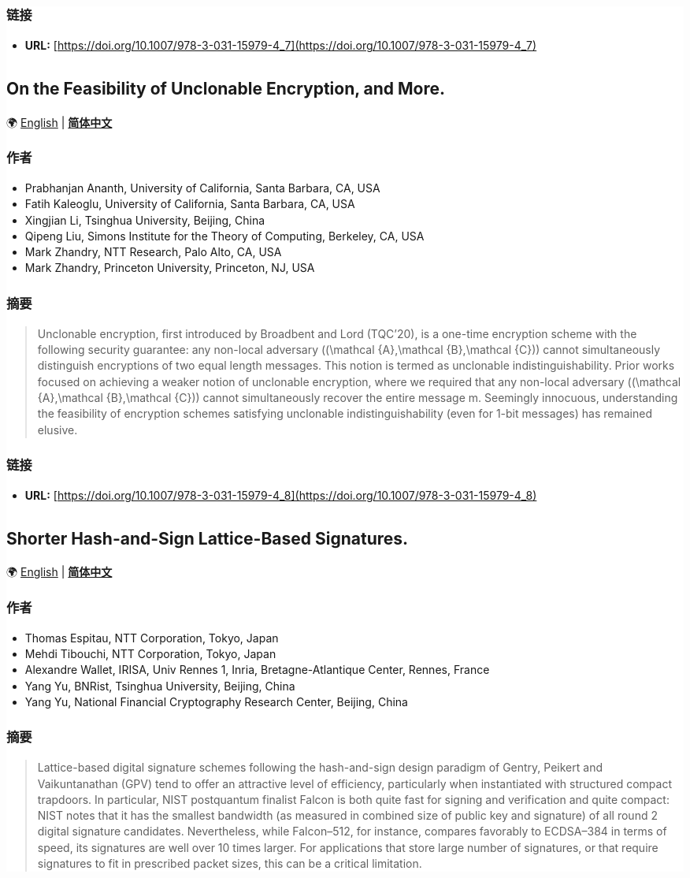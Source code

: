 ### 链接
- **URL:** [https://doi.org/10.1007/978-3-031-15979-4_7](https://doi.org/10.1007/978-3-031-15979-4_7)
## On the Feasibility of Unclonable Encryption, and More.
🌍 [English](../../../docs/en/Crypto/Crypto%2022-2.md#on-the-feasibility-of-unclonable-encryption-and-more) | **[简体中文](../../../docs/zh-CN/Crypto/Crypto%2022-2.md#on-the-feasibility-of-unclonable-encryption-and-more)**
### 作者
* Prabhanjan Ananth, University of California, Santa Barbara, CA, USA
* Fatih Kaleoglu, University of California, Santa Barbara, CA, USA
* Xingjian Li, Tsinghua University, Beijing, China
* Qipeng Liu, Simons Institute for the Theory of Computing, Berkeley, CA, USA
* Mark Zhandry, NTT Research, Palo Alto, CA, USA
* Mark Zhandry, Princeton University, Princeton, NJ, USA
### 摘要
> Unclonable encryption, first introduced by Broadbent and Lord (TQC’20), is a one-time encryption scheme with the following security guarantee: any non-local adversary \((\mathcal {A},\mathcal {B},\mathcal {C})\) cannot simultaneously distinguish encryptions of two equal length messages. This notion is termed as unclonable indistinguishability. Prior works focused on achieving a weaker notion of unclonable encryption, where we required that any non-local adversary \((\mathcal {A},\mathcal {B},\mathcal {C})\) cannot simultaneously recover the entire message m. Seemingly innocuous, understanding the feasibility of encryption schemes satisfying unclonable indistinguishability (even for 1-bit messages) has remained elusive.

### 链接
- **URL:** [https://doi.org/10.1007/978-3-031-15979-4_8](https://doi.org/10.1007/978-3-031-15979-4_8)
## Shorter Hash-and-Sign Lattice-Based Signatures.
🌍 [English](../../../docs/en/Crypto/Crypto%2022-2.md#shorter-hash-and-sign-lattice-based-signatures) | **[简体中文](../../../docs/zh-CN/Crypto/Crypto%2022-2.md#shorter-hash-and-sign-lattice-based-signatures)**
### 作者
* Thomas Espitau, NTT Corporation, Tokyo, Japan
* Mehdi Tibouchi, NTT Corporation, Tokyo, Japan
* Alexandre Wallet, IRISA, Univ Rennes 1, Inria, Bretagne-Atlantique Center, Rennes, France
* Yang Yu, BNRist, Tsinghua University, Beijing, China
* Yang Yu, National Financial Cryptography Research Center, Beijing, China
### 摘要
> Lattice-based digital signature schemes following the hash-and-sign design paradigm of Gentry, Peikert and Vaikuntanathan (GPV) tend to offer an attractive level of efficiency, particularly when instantiated with structured compact trapdoors. In particular, NIST postquantum finalist Falcon is both quite fast for signing and verification and quite compact: NIST notes that it has the smallest bandwidth (as measured in combined size of public key and signature) of all round 2 digital signature candidates. Nevertheless, while Falcon–512, for instance, compares favorably to ECDSA–384 in terms of speed, its signatures are well over 10 times larger. For applications that store large number of signatures, or that require signatures to fit in prescribed packet sizes, this can be a critical limitation.
